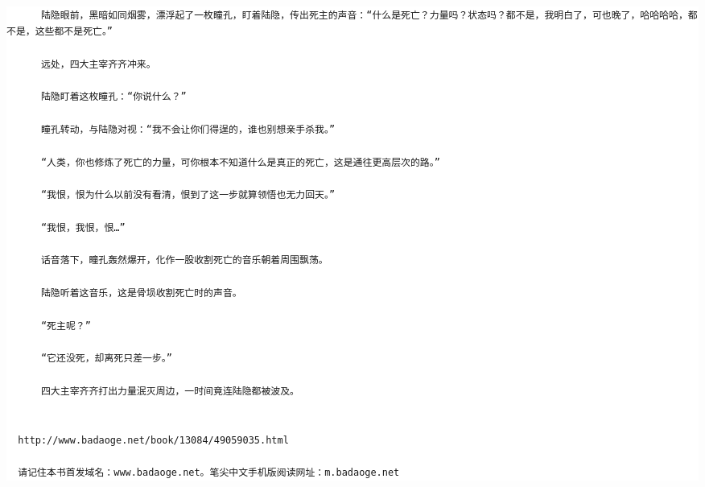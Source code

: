           陆隐眼前，黑暗如同烟雾，漂浮起了一枚瞳孔，盯着陆隐，传出死主的声音：“什么是死亡？力量吗？状态吗？都不是，我明白了，可也晚了，哈哈哈哈，都不是，这些都不是死亡。”
      
          远处，四大主宰齐齐冲来。
      
          陆隐盯着这枚瞳孔：“你说什么？”
      
          瞳孔转动，与陆隐对视：“我不会让你们得逞的，谁也别想亲手杀我。”
      
          “人类，你也修炼了死亡的力量，可你根本不知道什么是真正的死亡，这是通往更高层次的路。”
      
          “我恨，恨为什么以前没有看清，恨到了这一步就算领悟也无力回天。”
      
          “我恨，我恨，恨…”
      
          话音落下，瞳孔轰然爆开，化作一股收割死亡的音乐朝着周围飘荡。
      
          陆隐听着这音乐，这是骨埙收割死亡时的声音。
      
          “死主呢？”
      
          “它还没死，却离死只差一步。”
      
          四大主宰齐齐打出力量泯灭周边，一时间竟连陆隐都被波及。
      
      
      http://www.badaoge.net/book/13084/49059035.html
      
      请记住本书首发域名：www.badaoge.net。笔尖中文手机版阅读网址：m.badaoge.net